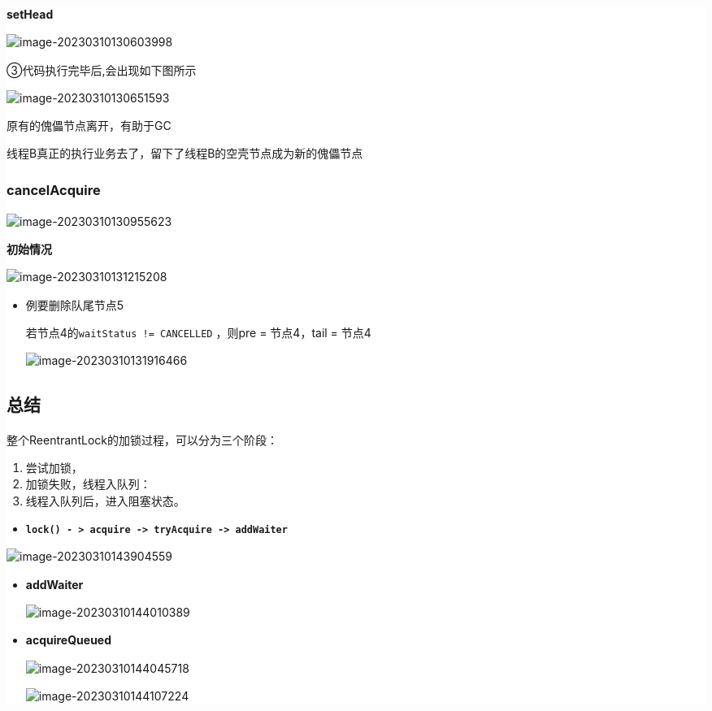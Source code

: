 **setHead**

![image-20230310130603998](https://yumoimgbed.oss-cn-shenzhen.aliyuncs.com/img/image-20230310130603998.png)

③代码执行完毕后,会出现如下图所示

![image-20230310130651593](https://yumoimgbed.oss-cn-shenzhen.aliyuncs.com/img/image-20230310130651593.png)

原有的傀儡节点离开，有助于GC

线程B真正的执行业务去了，留下了线程B的空壳节点成为新的傀儡节点

### cancelAcquire

![image-20230310130955623](https://yumoimgbed.oss-cn-shenzhen.aliyuncs.com/img/image-20230310130955623.png)

**初始情况**

![image-20230310131215208](https://yumoimgbed.oss-cn-shenzhen.aliyuncs.com/img/image-20230310131215208.png)

- 例要删除队尾节点5

  若节点4的`waitStatus != CANCELLED` ，则pre = 节点4，tail = 节点4

  ![image-20230310131916466](https://yumoimgbed.oss-cn-shenzhen.aliyuncs.com/img/image-20230310131916466.png)

## 总结

整个ReentrantLock的加锁过程，可以分为三个阶段：

1. 尝试加锁，
2. 加锁失败，线程入队列：
3. 线程入队列后，进入阻塞状态。

- **`lock() - > acquire -> tryAcquire -> addWaiter`**

![image-20230310143904559](https://yumoimgbed.oss-cn-shenzhen.aliyuncs.com/img/image-20230310143904559.png)

- **addWaiter**

  ![image-20230310144010389](https://yumoimgbed.oss-cn-shenzhen.aliyuncs.com/img/image-20230310144010389.png)

- **acquireQueued**

  ![image-20230310144045718](https://yumoimgbed.oss-cn-shenzhen.aliyuncs.com/img/image-20230310144045718.png)

  ![image-20230310144107224](https://yumoimgbed.oss-cn-shenzhen.aliyuncs.com/img/image-20230310144107224.png)

